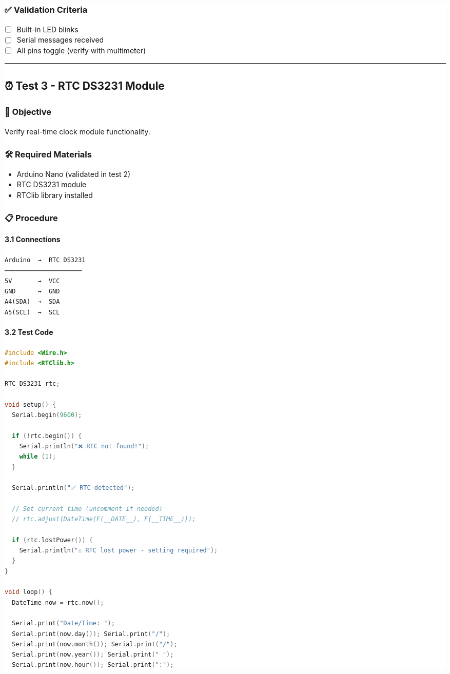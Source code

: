 ### ✅ Validation Criteria
- [ ] Built-in LED blinks
- [ ] Serial messages received
- [ ] All pins toggle (verify with multimeter)

---

## ⏰ Test 3 - RTC DS3231 Module

### 🎯 Objective
Verify real-time clock module functionality.

### 🛠️ Required Materials
- Arduino Nano (validated in test 2)
- RTC DS3231 module
- RTClib library installed

### 📋 Procedure

#### 3.1 Connections
```
Arduino  →  RTC DS3231
─────────────────────
5V       →  VCC
GND      →  GND
A4(SDA)  →  SDA
A5(SCL)  →  SCL
```

#### 3.2 Test Code
```cpp
#include <Wire.h>
#include <RTClib.h>

RTC_DS3231 rtc;

void setup() {
  Serial.begin(9600);
  
  if (!rtc.begin()) {
    Serial.println("❌ RTC not found!");
    while (1);
  }
  
  Serial.println("✅ RTC detected");
  
  // Set current time (uncomment if needed)
  // rtc.adjust(DateTime(F(__DATE__), F(__TIME__)));
  
  if (rtc.lostPower()) {
    Serial.println("⚠️ RTC lost power - setting required");
  }
}

void loop() {
  DateTime now = rtc.now();
  
  Serial.print("Date/Time: ");
  Serial.print(now.day()); Serial.print("/");
  Serial.print(now.month()); Serial.print("/");
  Serial.print(now.year()); Serial.print(" ");
  Serial.print(now.hour()); Serial.print(":");
```